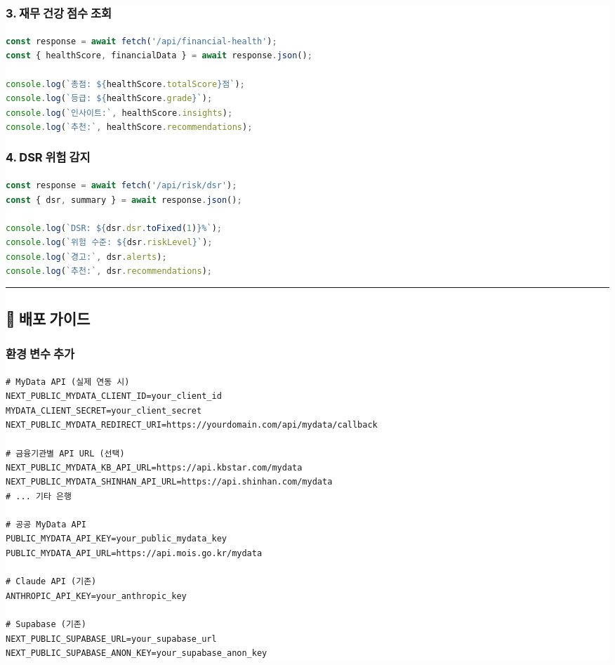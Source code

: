 ### 3. 재무 건강 점수 조회

```typescript
const response = await fetch('/api/financial-health');
const { healthScore, financialData } = await response.json();

console.log(`총점: ${healthScore.totalScore}점`);
console.log(`등급: ${healthScore.grade}`);
console.log(`인사이트:`, healthScore.insights);
console.log(`추천:`, healthScore.recommendations);
```

### 4. DSR 위험 감지

```typescript
const response = await fetch('/api/risk/dsr');
const { dsr, summary } = await response.json();

console.log(`DSR: ${dsr.dsr.toFixed(1)}%`);
console.log(`위험 수준: ${dsr.riskLevel}`);
console.log(`경고:`, dsr.alerts);
console.log(`추천:`, dsr.recommendations);
```

---

## 🚀 배포 가이드

### 환경 변수 추가

```env
# MyData API (실제 연동 시)
NEXT_PUBLIC_MYDATA_CLIENT_ID=your_client_id
MYDATA_CLIENT_SECRET=your_client_secret
NEXT_PUBLIC_MYDATA_REDIRECT_URI=https://yourdomain.com/api/mydata/callback

# 금융기관별 API URL (선택)
NEXT_PUBLIC_MYDATA_KB_API_URL=https://api.kbstar.com/mydata
NEXT_PUBLIC_MYDATA_SHINHAN_API_URL=https://api.shinhan.com/mydata
# ... 기타 은행

# 공공 MyData API
PUBLIC_MYDATA_API_KEY=your_public_mydata_key
PUBLIC_MYDATA_API_URL=https://api.mois.go.kr/mydata

# Claude API (기존)
ANTHROPIC_API_KEY=your_anthropic_key

# Supabase (기존)
NEXT_PUBLIC_SUPABASE_URL=your_supabase_url
NEXT_PUBLIC_SUPABASE_ANON_KEY=your_supabase_anon_key
```
